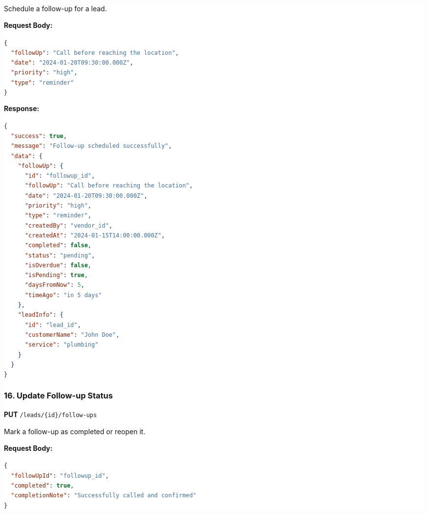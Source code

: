 Schedule a follow-up for a lead.

**Request Body:**
```json
{
  "followUp": "Call before reaching the location",
  "date": "2024-01-20T09:30:00.000Z",
  "priority": "high",
  "type": "reminder"
}
```

**Response:**
```json
{
  "success": true,
  "message": "Follow-up scheduled successfully",
  "data": {
    "followUp": {
      "id": "followup_id",
      "followUp": "Call before reaching the location",
      "date": "2024-01-20T09:30:00.000Z",
      "priority": "high",
      "type": "reminder",
      "createdBy": "vendor_id",
      "createdAt": "2024-01-15T14:00:00.000Z",
      "completed": false,
      "status": "pending",
      "isOverdue": false,
      "isPending": true,
      "daysFromNow": 5,
      "timeAgo": "in 5 days"
    },
    "leadInfo": {
      "id": "lead_id",
      "customerName": "John Doe",
      "service": "plumbing"
    }
  }
}
```

### 16. Update Follow-up Status
**PUT** `/leads/{id}/follow-ups`

Mark a follow-up as completed or reopen it.

**Request Body:**
```json
{
  "followUpId": "followup_id",
  "completed": true,
  "completionNote": "Successfully called and confirmed"
}
```
